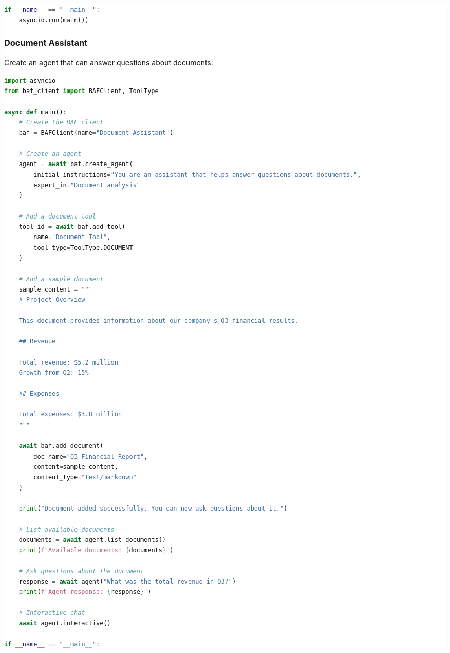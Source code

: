 ```python
if __name__ == "__main__":
    asyncio.run(main())
```

### Document Assistant

Create an agent that can answer questions about documents:

```python
import asyncio
from baf_client import BAFClient, ToolType

async def main():
    # Create the BAF client
    baf = BAFClient(name="Document Assistant")
    
    # Create an agent
    agent = await baf.create_agent(
        initial_instructions="You are an assistant that helps answer questions about documents.",
        expert_in="Document analysis"
    )
    
    # Add a document tool
    tool_id = await baf.add_tool(
        name="Document Tool",
        tool_type=ToolType.DOCUMENT
    )
    
    # Add a sample document
    sample_content = """
    # Project Overview
    
    This document provides information about our company's Q3 financial results.
    
    ## Revenue
    
    Total revenue: $5.2 million
    Growth from Q2: 15%
    
    ## Expenses
    
    Total expenses: $3.8 million
    """
    
    await baf.add_document(
        doc_name="Q3 Financial Report",
        content=sample_content,
        content_type="text/markdown"
    )
    
    print("Document added successfully. You can now ask questions about it.")
    
    # List available documents
    documents = await agent.list_documents()
    print(f"Available documents: {documents}")
    
    # Ask questions about the document
    response = await agent("What was the total revenue in Q3?")
    print(f"Agent response: {response}")
    
    # Interactive chat
    await agent.interactive()

if __name__ == "__main__":
```